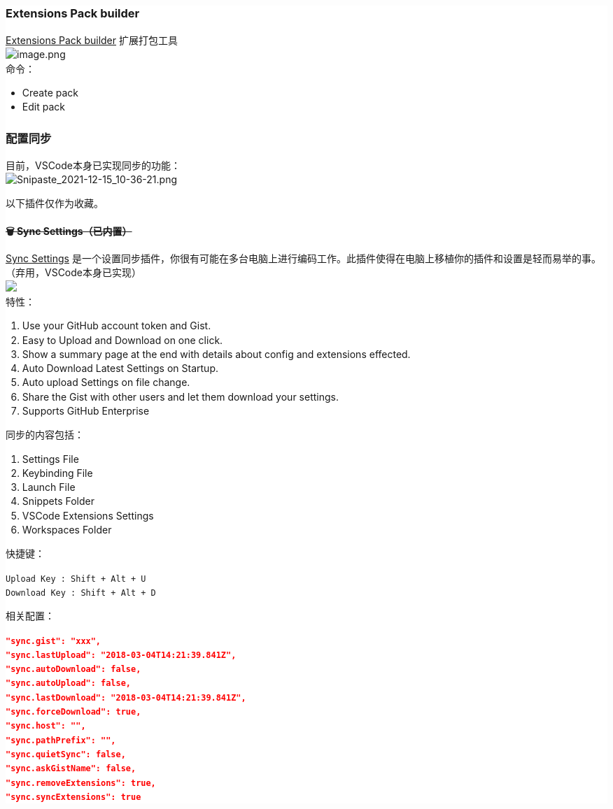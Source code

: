 <a name="ng6hX"></a>
### Extensions Pack builder
[Extensions Pack builder](https://marketplace.visualstudio.com/items?itemName=mrluje.vscode-extensions-pack-builder) 扩展打包工具<br />![image.png](https://cdn.nlark.com/yuque/0/2020/png/2213540/1603417942161-2f2877c4-dbf0-4d54-bc37-26980bd5592a.png#averageHue=%23383328&height=151&id=PzvUm&originHeight=151&originWidth=804&originalType=binary&ratio=1&rotation=0&showTitle=false&size=33997&status=done&style=none&title=&width=804)<br />命令：

- Create pack
- Edit pack


<a name="Ofxs2"></a>
### 配置同步
目前，VSCode本身已实现同步的功能：<br />![Snipaste_2021-12-15_10-36-21.png](https://cdn.nlark.com/yuque/0/2021/png/2213540/1639535828843-db72de4b-5350-4c8a-ab20-5a5c6cc82f66.png#averageHue=%23272c31&clientId=u86c54abc-8b08-4&from=drop&id=IcinU&originHeight=112&originWidth=375&originalType=binary&ratio=1&rotation=0&showTitle=false&size=3643&status=done&style=none&taskId=u7cc00e63-d317-4930-bf7b-485fc24aac1&title=)

以下插件仅作为收藏。

<a name="ze49y"></a>
#### ~~🗑️ Sync Settings（已内置）~~
[Sync Settings](https://marketplace.visualstudio.com/items?itemName=Shan.code-settings-sync) 是一个设置同步插件，你很有可能在多台电脑上进行编码工作。此插件使得在电脑上移植你的插件和设置是轻而易举的事。（弃用，VSCode本身已实现）<br />![](https://cdn.nlark.com/yuque/0/2020/png/2213540/1600397186082-05c8d45f-b71a-43a0-b451-a9c2a7b35832.png#averageHue=%23272524&height=139&id=osg4N&originHeight=139&originWidth=1067&originalType=binary&ratio=1&rotation=0&showTitle=false&size=0&status=done&style=none&title=&width=1067)<br />特性：

1. Use your GitHub account token and Gist.
2. Easy to Upload and Download on one click.
3. Show a summary page at the end with details about config and extensions effected.
4. Auto Download Latest Settings on Startup.
5. Auto upload Settings on file change.
6. Share the Gist with other users and let them download your settings.
7. Supports GitHub Enterprise

同步的内容包括：

1. Settings File
2. Keybinding File
3. Launch File
4. Snippets Folder
5. VSCode Extensions Settings
6. Workspaces Folder

快捷键：
```
Upload Key : Shift + Alt + U
Download Key : Shift + Alt + D
```

相关配置：
```json
"sync.gist": "xxx",
"sync.lastUpload": "2018-03-04T14:21:39.841Z",
"sync.autoDownload": false,
"sync.autoUpload": false,
"sync.lastDownload": "2018-03-04T14:21:39.841Z",
"sync.forceDownload": true,
"sync.host": "",
"sync.pathPrefix": "",
"sync.quietSync": false,
"sync.askGistName": false,
"sync.removeExtensions": true,
"sync.syncExtensions": true
```